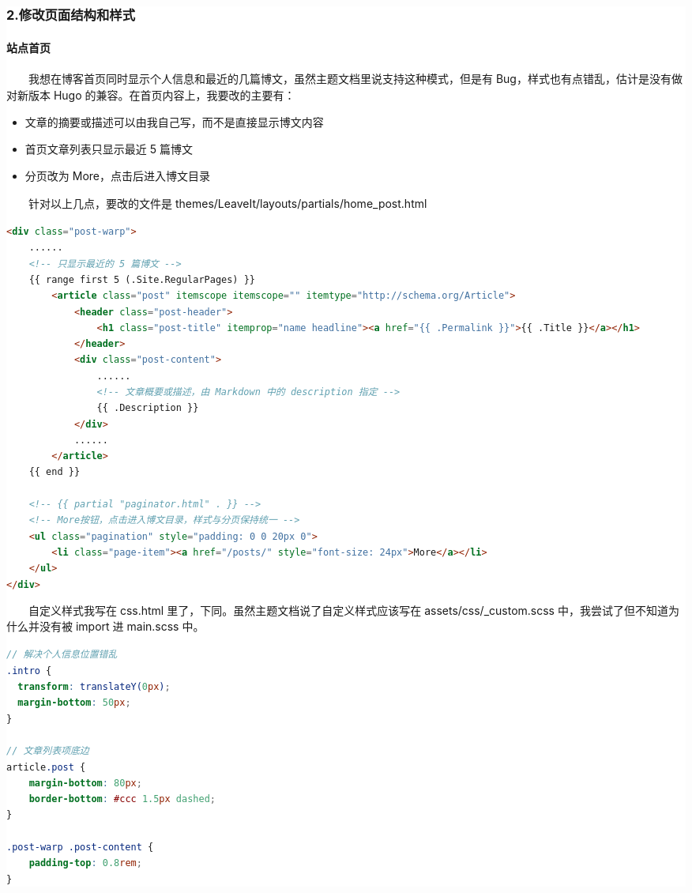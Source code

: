 ### 2.修改页面结构和样式

#### 站点首页

　　我想在博客首页同时显示个人信息和最近的几篇博文，虽然主题文档里说支持这种模式，但是有 Bug，样式也有点错乱，估计是没有做对新版本 Hugo 的兼容。在首页内容上，我要改的主要有：

- 文章的摘要或描述可以由我自己写，而不是直接显示博文内容

- 首页文章列表只显示最近 5 篇博文

- 分页改为 More，点击后进入博文目录

　　针对以上几点，要改的文件是 themes/LeaveIt/layouts/partials/home_post.html

```html
<div class="post-warp">
    ......
    <!-- 只显示最近的 5 篇博文 -->
    {{ range first 5 (.Site.RegularPages) }}
        <article class="post" itemscope itemscope="" itemtype="http://schema.org/Article">
            <header class="post-header">
                <h1 class="post-title" itemprop="name headline"><a href="{{ .Permalink }}">{{ .Title }}</a></h1>
            </header>
            <div class="post-content">
                ......
                <!-- 文章概要或描述，由 Markdown 中的 description 指定 -->
                {{ .Description }}
            </div>
            ......
        </article>
    {{ end }}

    <!-- {{ partial "paginator.html" . }} -->
    <!-- More按钮，点击进入博文目录，样式与分页保持统一 -->
    <ul class="pagination" style="padding: 0 0 20px 0">
        <li class="page-item"><a href="/posts/" style="font-size: 24px">More</a></li>
    </ul>
</div>
```

　　自定义样式我写在 css.html 里了，下同。虽然主题文档说了自定义样式应该写在 assets/css/_custom.scss 中，我尝试了但不知道为什么并没有被 import 进 main.scss 中。

```scss
// 解决个人信息位置错乱
.intro {
  transform: translateY(0px);
  margin-bottom: 50px;
}

// 文章列表项底边
article.post {
    margin-bottom: 80px;
    border-bottom: #ccc 1.5px dashed;
}

.post-warp .post-content {
    padding-top: 0.8rem;
}
```
